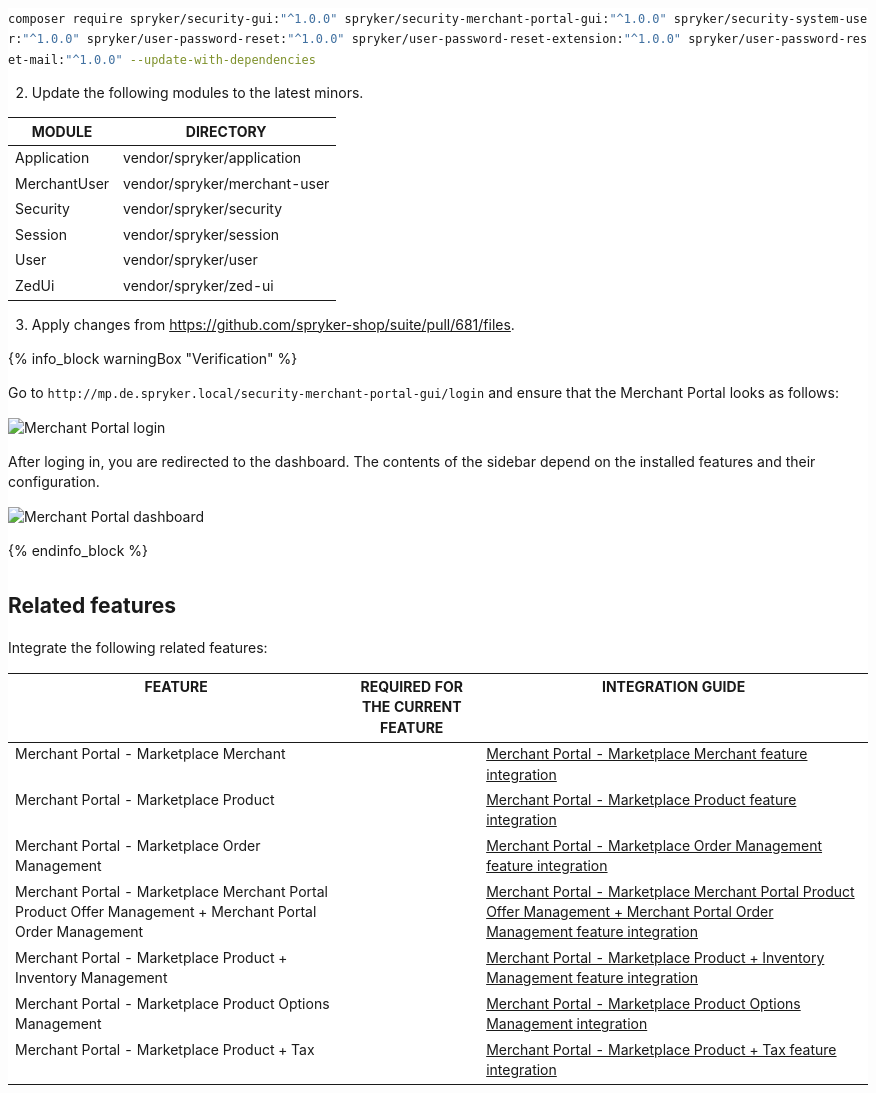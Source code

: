 ```bash
composer require spryker/security-gui:"^1.0.0" spryker/security-merchant-portal-gui:"^1.0.0" spryker/security-system-user:"^1.0.0" spryker/user-password-reset:"^1.0.0" spryker/user-password-reset-extension:"^1.0.0" spryker/user-password-reset-mail:"^1.0.0" --update-with-dependencies
```

2. Update the following modules to the latest minors.

| MODULE       | DIRECTORY                    |
|--------------|------------------------------|
| Application  | vendor/spryker/application   |
| MerchantUser | vendor/spryker/merchant-user |
| Security     | vendor/spryker/security      |
| Session      | vendor/spryker/session       |
| User         | vendor/spryker/user          |
| ZedUi        | vendor/spryker/zed-ui        |

3. Apply changes from https://github.com/spryker-shop/suite/pull/681/files.


{% info_block warningBox "Verification" %}

Go to `http://mp.de.spryker.local/security-merchant-portal-gui/login` and ensure that the Merchant Portal looks as follows:

![Merchant Portal login](https://spryker.s3.eu-central-1.amazonaws.com/docs/Migration+and+Integration/Feature+Integration+Guides/Marketplace/Merchant+Portal+feature+integration/mp-login.png)

After loging in, you are redirected to the dashboard. The contents of the sidebar depend on the installed features and their configuration.

![Merchant Portal dashboard](https://spryker.s3.eu-central-1.amazonaws.com/docs/Migration+and+Integration/Feature+Integration+Guides/Marketplace/Merchant+Portal+feature+integration/mp-dashboard.png)

{% endinfo_block %}

## Related features

Integrate the following related features:

| FEATURE                                                                                                   | REQUIRED FOR THE CURRENT FEATURE | INTEGRATION GUIDE                                                                                                                                                                                                                                                                                                                 |
|-----------------------------------------------------------------------------------------------------------|----------------------------------|-----------------------------------------------------------------------------------------------------------------------------------------------------------------------------------------------------------------------------------------------------------------------------------------------------------------------------------|
| Merchant Portal - Marketplace Merchant                                                                    |                                  | [Merchant Portal - Marketplace Merchant feature integration](/docs/pbc/all/merchant-management/{{page.version}}/marketplace/install-and-upgrade/install-features/install-the-merchant-portal-marketplace-merchant-feature.html)                                                                                                   |
| Merchant Portal - Marketplace Product                                                                     |                                  | [Merchant Portal - Marketplace Product feature integration](/docs/marketplace/dev/feature-integration-guides/{{page.version}}/merchant-portal-marketplace-product-feature-integration.html)                                                                                                                                       |
| Merchant Portal - Marketplace Order Management                                                            |                                  | [Merchant Portal - Marketplace Order Management feature integration](/docs/pbc/all/merchant-management/{{page.version}}/marketplace/install-and-upgrade/install-features/install-the-merchant-portal-marketplace-order-management-feature.html)                                                                                                                     |
| Merchant Portal - Marketplace Merchant Portal Product Offer Management + Merchant Portal Order Management |                                  | [Merchant Portal - Marketplace Merchant Portal Product Offer Management + Merchant Portal Order Management feature integration](/docs/marketplace/dev/feature-integration-guides/{{page.version}}/merchant-portal-marketplace-merchant-portal-product-offer-management-merchant-portal-order-management-feature-integration.html) |
| Merchant Portal - Marketplace Product + Inventory Management                                              |                                  | [Merchant Portal - Marketplace Product + Inventory Management feature integration](/docs/marketplace/dev/feature-integration-guides/{{page.version}}/merchant-portal-marketplace-product-inventory-management-feature-integration.html)                                                                                           |
| Merchant Portal - Marketplace Product Options Management                                                  |                                  | [Merchant Portal - Marketplace Product Options Management integration](/docs/marketplace/dev/feature-integration-guides/{{page.version}}/merchant-portal-marketplace-product-options-management-feature-integration.html)                                                                                                         |
| Merchant Portal - Marketplace Product + Tax                                                               |                                  | [Merchant Portal - Marketplace Product + Tax feature integration](/docs/marketplace/dev/feature-integration-guides/{{page.version}}/merchant-portal-marketplace-product-tax-feature-integration.html)                                                                                                                             |
